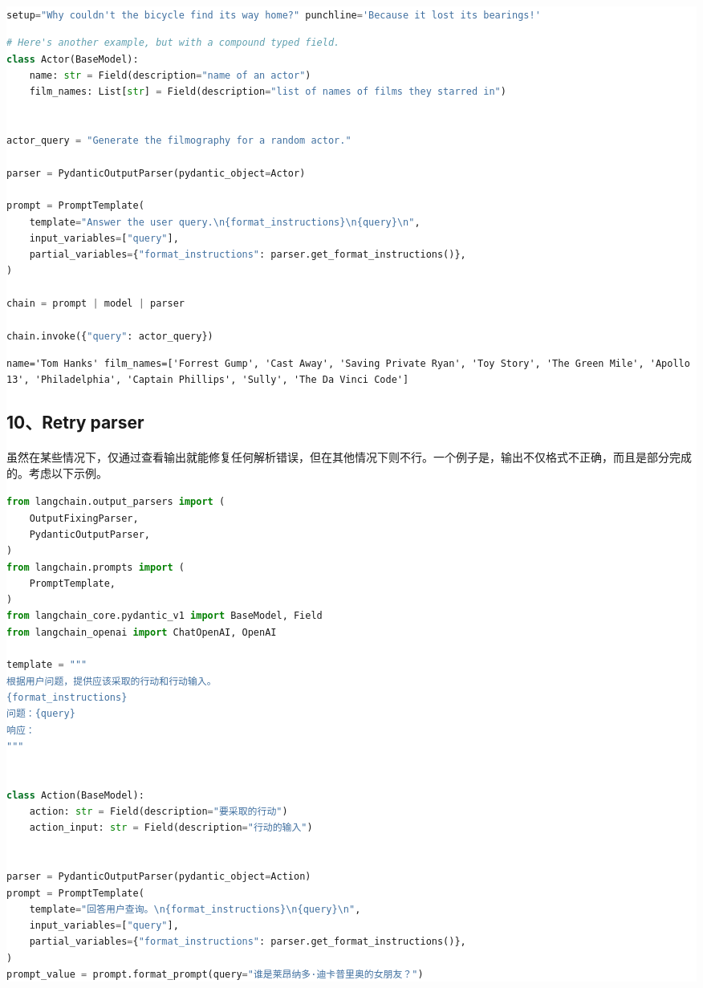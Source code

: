 ```python
setup="Why couldn't the bicycle find its way home?" punchline='Because it lost its bearings!'
```

```python
# Here's another example, but with a compound typed field.
class Actor(BaseModel):
    name: str = Field(description="name of an actor")
    film_names: List[str] = Field(description="list of names of films they starred in")


actor_query = "Generate the filmography for a random actor."

parser = PydanticOutputParser(pydantic_object=Actor)

prompt = PromptTemplate(
    template="Answer the user query.\n{format_instructions}\n{query}\n",
    input_variables=["query"],
    partial_variables={"format_instructions": parser.get_format_instructions()},
)

chain = prompt | model | parser

chain.invoke({"query": actor_query})
```

```text
name='Tom Hanks' film_names=['Forrest Gump', 'Cast Away', 'Saving Private Ryan', 'Toy Story', 'The Green Mile', 'Apollo 13', 'Philadelphia', 'Captain Phillips', 'Sully', 'The Da Vinci Code']
```

## 10、Retry parser

虽然在某些情况下，仅通过查看输出就能修复任何解析错误，但在其他情况下则不行。一个例子是，输出不仅格式不正确，而且是部分完成的。考虑以下示例。

```python
from langchain.output_parsers import (
    OutputFixingParser,
    PydanticOutputParser,
)
from langchain.prompts import (
    PromptTemplate,
)
from langchain_core.pydantic_v1 import BaseModel, Field
from langchain_openai import ChatOpenAI, OpenAI

template = """
根据用户问题，提供应该采取的行动和行动输入。
{format_instructions}
问题：{query}
响应：
"""


class Action(BaseModel):
    action: str = Field(description="要采取的行动")
    action_input: str = Field(description="行动的输入")


parser = PydanticOutputParser(pydantic_object=Action)
prompt = PromptTemplate(
    template="回答用户查询。\n{format_instructions}\n{query}\n",
    input_variables=["query"],
    partial_variables={"format_instructions": parser.get_format_instructions()},
)
prompt_value = prompt.format_prompt(query="谁是莱昂纳多·迪卡普里奥的女朋友？")
```